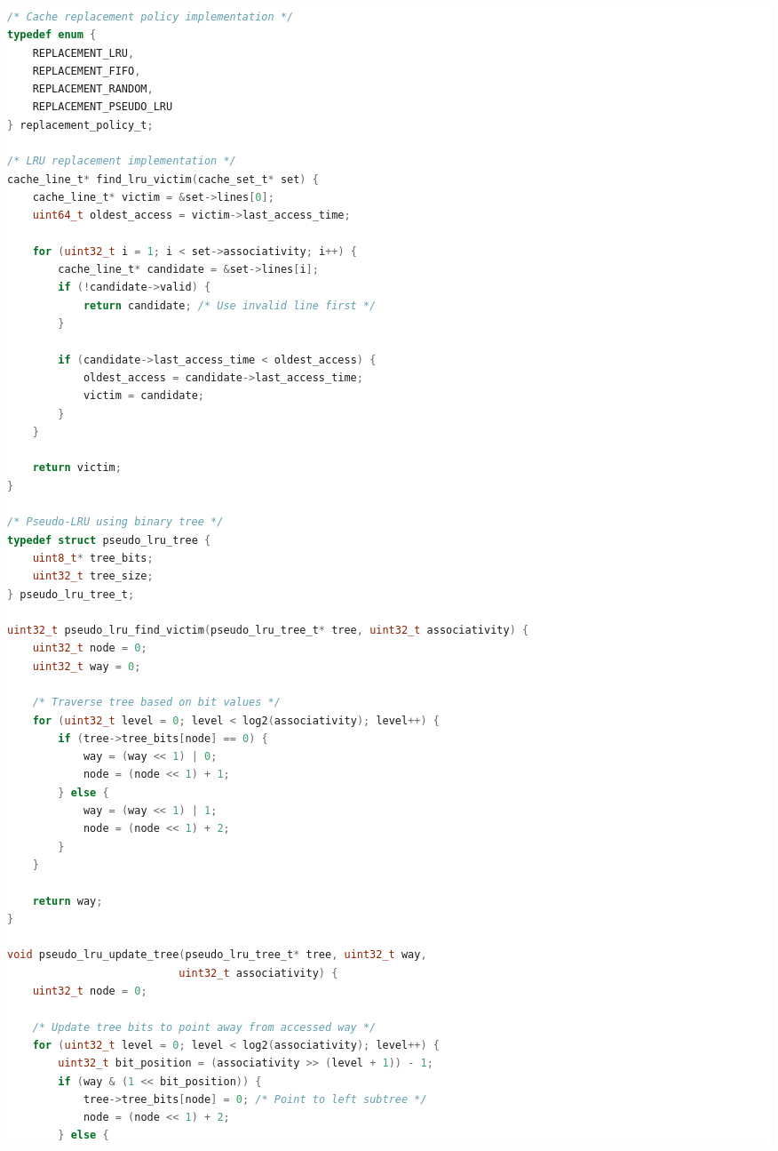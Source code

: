 ```c
/* Cache replacement policy implementation */
typedef enum {
    REPLACEMENT_LRU,
    REPLACEMENT_FIFO,
    REPLACEMENT_RANDOM,
    REPLACEMENT_PSEUDO_LRU
} replacement_policy_t;

/* LRU replacement implementation */
cache_line_t* find_lru_victim(cache_set_t* set) {
    cache_line_t* victim = &set->lines[0];
    uint64_t oldest_access = victim->last_access_time;
    
    for (uint32_t i = 1; i < set->associativity; i++) {
        cache_line_t* candidate = &set->lines[i];
        if (!candidate->valid) {
            return candidate; /* Use invalid line first */
        }
        
        if (candidate->last_access_time < oldest_access) {
            oldest_access = candidate->last_access_time;
            victim = candidate;
        }
    }
    
    return victim;
}

/* Pseudo-LRU using binary tree */
typedef struct pseudo_lru_tree {
    uint8_t* tree_bits;
    uint32_t tree_size;
} pseudo_lru_tree_t;

uint32_t pseudo_lru_find_victim(pseudo_lru_tree_t* tree, uint32_t associativity) {
    uint32_t node = 0;
    uint32_t way = 0;
    
    /* Traverse tree based on bit values */
    for (uint32_t level = 0; level < log2(associativity); level++) {
        if (tree->tree_bits[node] == 0) {
            way = (way << 1) | 0;
            node = (node << 1) + 1;
        } else {
            way = (way << 1) | 1;
            node = (node << 1) + 2;
        }
    }
    
    return way;
}

void pseudo_lru_update_tree(pseudo_lru_tree_t* tree, uint32_t way, 
                           uint32_t associativity) {
    uint32_t node = 0;
    
    /* Update tree bits to point away from accessed way */
    for (uint32_t level = 0; level < log2(associativity); level++) {
        uint32_t bit_position = (associativity >> (level + 1)) - 1;
        if (way & (1 << bit_position)) {
            tree->tree_bits[node] = 0; /* Point to left subtree */
            node = (node << 1) + 2;
        } else {
```